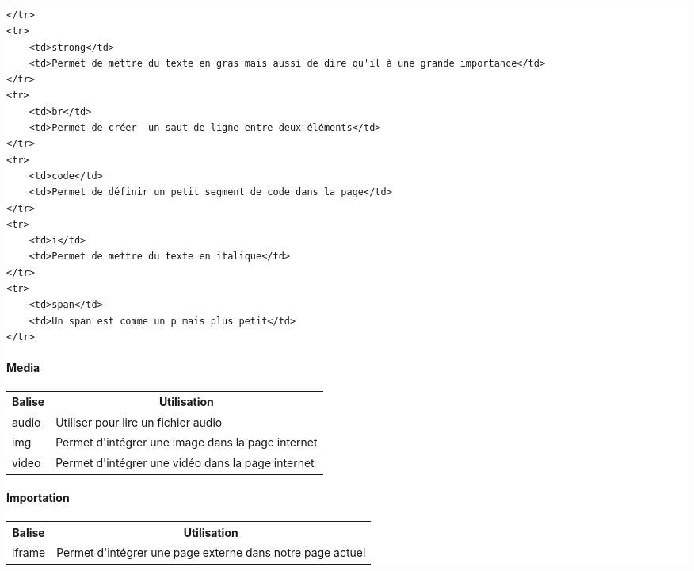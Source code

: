     </tr>
    <tr>
        <td>strong</td>
        <td>Permet de mettre du texte en gras mais aussi de dire qu'il à une grande importance</td>
    </tr>
    <tr>
        <td>br</td>
        <td>Permet de créer  un saut de ligne entre deux éléments</td>
    </tr>
    <tr>
        <td>code</td>
        <td>Permet de définir un petit segment de code dans la page</td>
    </tr>
    <tr>
        <td>i</td>
        <td>Permet de mettre du texte en italique</td>
    </tr>
    <tr>
        <td>span</td>
        <td>Un span est comme un p mais plus petit</td>
    </tr>
</table>

#### Media
<table>
    <tr>
        <th>Balise</th>
        <th>Utilisation</th>
    </tr>
    <tr>
        <td>audio</td>
        <td>Utiliser pour lire un fichier audio</td>
    </tr>
    <tr>
        <td>img</td>
        <td>Permet d'intégrer une image dans la page internet</td>
    </tr>
    <tr>
        <td>video</td>
        <td>Permet d'intégrer une vidéo dans la page internet</td>
    </tr>
</table>

#### Importation

<table>
    <tr>
        <th>Balise</th>
        <th>Utilisation</th>
    </tr>
    <tr>
        <td>iframe</td>
        <td>Permet d'intégrer une page externe dans notre page actuel</td>
    </tr>
</table>
